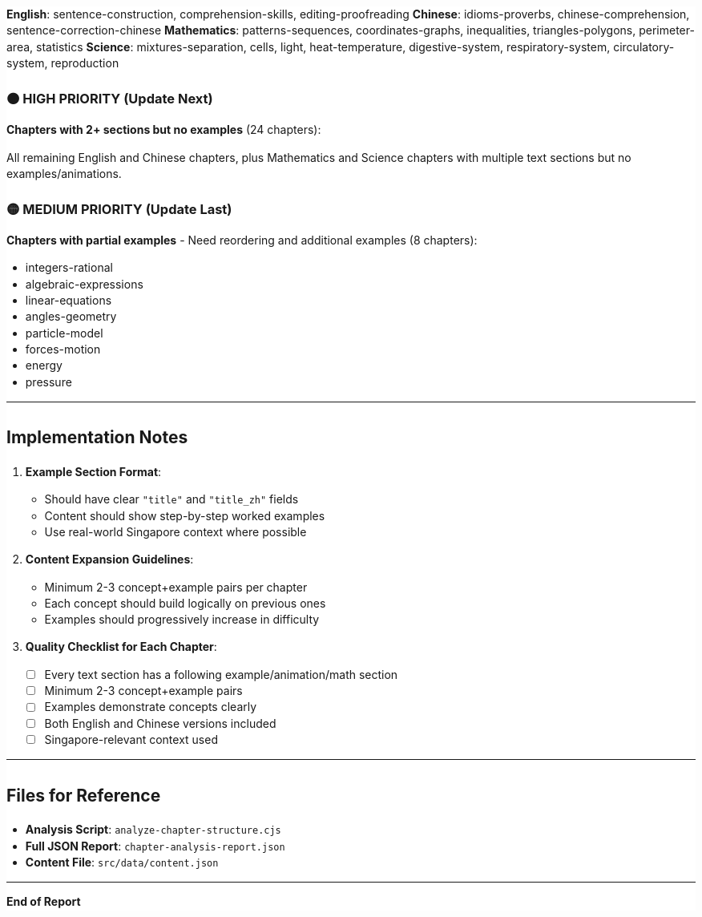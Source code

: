 **English**: sentence-construction, comprehension-skills, editing-proofreading
**Chinese**: idioms-proverbs, chinese-comprehension, sentence-correction-chinese
**Mathematics**: patterns-sequences, coordinates-graphs, inequalities, triangles-polygons, perimeter-area, statistics
**Science**: mixtures-separation, cells, light, heat-temperature, digestive-system, respiratory-system, circulatory-system, reproduction

### 🟠 HIGH PRIORITY (Update Next)
**Chapters with 2+ sections but no examples** (24 chapters):

All remaining English and Chinese chapters, plus Mathematics and Science chapters with multiple text sections but no examples/animations.

### 🟡 MEDIUM PRIORITY (Update Last)
**Chapters with partial examples** - Need reordering and additional examples (8 chapters):

- integers-rational
- algebraic-expressions
- linear-equations
- angles-geometry
- particle-model
- forces-motion
- energy
- pressure

---

## Implementation Notes

1. **Example Section Format**:
   - Should have clear `"title"` and `"title_zh"` fields
   - Content should show step-by-step worked examples
   - Use real-world Singapore context where possible

2. **Content Expansion Guidelines**:
   - Minimum 2-3 concept+example pairs per chapter
   - Each concept should build logically on previous ones
   - Examples should progressively increase in difficulty

3. **Quality Checklist for Each Chapter**:
   - [ ] Every text section has a following example/animation/math section
   - [ ] Minimum 2-3 concept+example pairs
   - [ ] Examples demonstrate concepts clearly
   - [ ] Both English and Chinese versions included
   - [ ] Singapore-relevant context used

---

## Files for Reference

- **Analysis Script**: `analyze-chapter-structure.cjs`
- **Full JSON Report**: `chapter-analysis-report.json`
- **Content File**: `src/data/content.json`

---

**End of Report**
